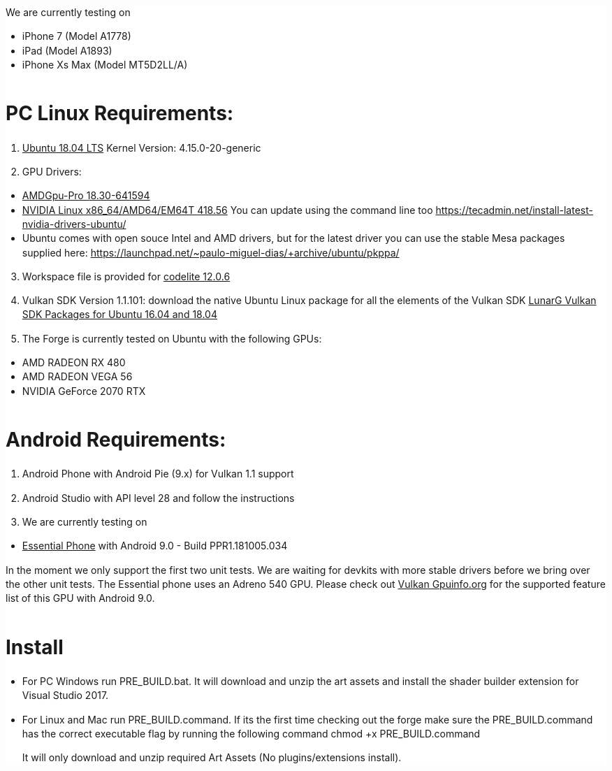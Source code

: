 We are currently testing on 
* iPhone 7 (Model A1778)
* iPad (Model A1893)
* iPhone Xs Max (Model MT5D2LL/A)


# PC Linux Requirements:

1. [Ubuntu 18.04 LTS](https://www.ubuntu.com/download/desktop) Kernel Version: 4.15.0-20-generic

2. GPU Drivers:
* [AMDGpu-Pro 18.30-641594](https://www.amd.com/en/support/graphics/radeon-500-series/radeon-rx-500-series/radeon-rx-580)
* [NVIDIA Linux x86_64/AMD64/EM64T 418.56](http://www.nvidia.com/object/unix.html) You can update using the command line too https://tecadmin.net/install-latest-nvidia-drivers-ubuntu/
* Ubuntu comes with open souce Intel and AMD drivers, but for the latest driver you can use the stable Mesa packages supplied here: https://launchpad.net/~paulo-miguel-dias/+archive/ubuntu/pkppa/

3. Workspace file is provided for [codelite 12.0.6](https://codelite.org/)

4. Vulkan SDK Version 1.1.101: download the native Ubuntu Linux package for all the elements of the Vulkan SDK [LunarG Vulkan SDK Packages for Ubuntu 16.04 and 18.04](https://packages.lunarg.com/)


5. The Forge is currently tested on Ubuntu with the following GPUs:
 * AMD RADEON RX 480
 * AMD RADEON VEGA 56
 * NVIDIA GeForce 2070 RTX


# Android Requirements:

1. Android Phone with Android Pie (9.x) for Vulkan 1.1 support

2. Android Studio with API level 28 and follow the instructions

3. We are currently testing on 
* [Essential Phone](https://en.wikipedia.org/wiki/Essential_Phone) with Android 9.0 - Build PPR1.181005.034

In the moment we only support the first two unit tests. We are waiting for devkits with more stable drivers before we bring over the other unit tests. The Essential phone uses an Adreno 540 GPU. Please check out [Vulkan Gpuinfo.org](http://vulkan.gpuinfo.org/) for the supported feature list of this GPU with Android 9.0.


# Install 
 * For PC Windows run PRE_BUILD.bat. It will download and unzip the art assets and install the shader builder extension for Visual Studio 2017.
 * For Linux and Mac run PRE_BUILD.command. If its the first time checking out the forge make sure the PRE_BUILD.command has the correct executable flag by running the following command
  chmod +x PRE_BUILD.command
  
    It will only download and unzip required Art Assets (No plugins/extensions install). 
